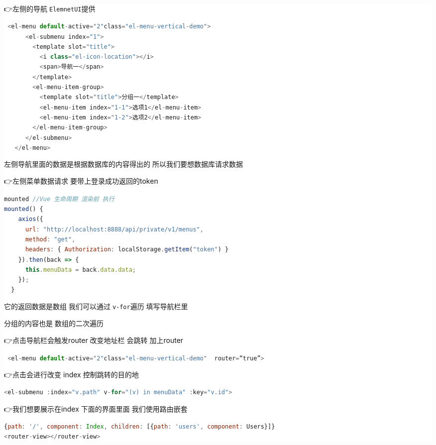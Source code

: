 :point_right:左侧的导航	`ElemnetUI`提供

~~~ js
 <el-menu default-active="2"class="el-menu-vertical-demo">
      <el-submenu index="1">
        <template slot="title">
          <i class="el-icon-location"></i>
          <span>导航一</span>
        </template>
        <el-menu-item-group>
          <template slot="title">分组一</template>
          <el-menu-item index="1-1">选项1</el-menu-item>
          <el-menu-item index="1-2">选项2</el-menu-item>
        </el-menu-item-group>
      </el-submenu>
   </el-menu>
~~~

左侧导航里面的数据是根据数据库的内容得出的 所以我们要想数据库请求数据

:point_right:左侧菜单数据请求 	要带上登录成功返回的token

~~~ js
mounted //Vue 生命周期 渲染前 执行
mounted() {
    axios({
      url: "http://localhost:8888/api/private/v1/menus",
      method: "get",
      headers: { Authorization: localStorage.getItem("token") }
    }).then(back => {
      this.menuData = back.data.data;
    });
  }
~~~

它的返回数据是数组 我们可以通过 `v-for`遍历 填写导航栏里

分组的内容也是 数组的二次遍历

:point_right:点击导航栏会触发router 改变地址栏 会跳转 加上router

~~~ js
 <el-menu default-active="2"class="el-menu-vertical-demo"  router=“true”>
~~~

:point_right:点击会进行改变   index 控制跳转的目的地

~~~ js
<el-submenu :index="v.path" v-for="(v) in menuData" :key="v.id">
~~~

:point_right:我们想要展示在index 下面的界面里面 我们使用路由嵌套

~~~ js
{path: '/', component: Index, children: [{path: 'users', component: Users}]}
<router-view></router-view>
~~~


